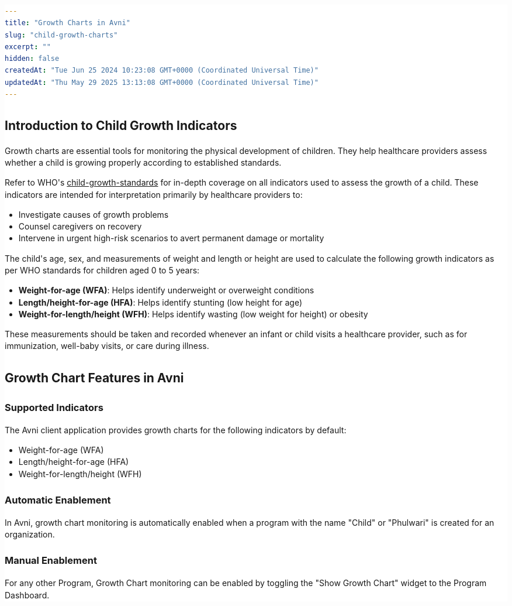 ```yaml
---
title: "Growth Charts in Avni"
slug: "child-growth-charts"
excerpt: ""
hidden: false
createdAt: "Tue Jun 25 2024 10:23:08 GMT+0000 (Coordinated Universal Time)"
updatedAt: "Thu May 29 2025 13:13:08 GMT+0000 (Coordinated Universal Time)"
---
```

## Introduction to Child Growth Indicators

Growth charts are essential tools for monitoring the physical development of children. They help healthcare providers assess whether a child is growing properly according to established standards.

Refer to WHO's [child-growth-standards](https://www.who.int/tools/child-growth-standards/standards) for in-depth coverage on all indicators used to assess the growth of a child. These indicators are intended for interpretation primarily by healthcare providers to:

- Investigate causes of growth problems 
- Counsel caregivers on recovery 
- Intervene in urgent high-risk scenarios to avert permanent damage or mortality

The child's age, sex, and measurements of weight and length or height are used to calculate the following growth indicators as per WHO standards for children aged 0 to 5 years:

- **Weight-for-age (WFA)**: Helps identify underweight or overweight conditions
- **Length/height-for-age (HFA)**: Helps identify stunting (low height for age)
- **Weight-for-length/height (WFH)**: Helps identify wasting (low weight for height) or obesity

These measurements should be taken and recorded whenever an infant or child visits a healthcare provider, such as for immunization, well-baby visits, or care during illness.

## Growth Chart Features in Avni

### Supported Indicators

The Avni client application provides growth charts for the following indicators by default:

- Weight-for-age (WFA)
- Length/height-for-age (HFA)
- Weight-for-length/height (WFH)

### Automatic Enablement

In Avni, growth chart monitoring is automatically enabled when a program with the name "Child" or "Phulwari" is created for an organization.

### Manual Enablement

For any other Program, Growth Chart monitoring can be enabled by toggling the "Show Growth Chart" widget to the Program Dashboard.
